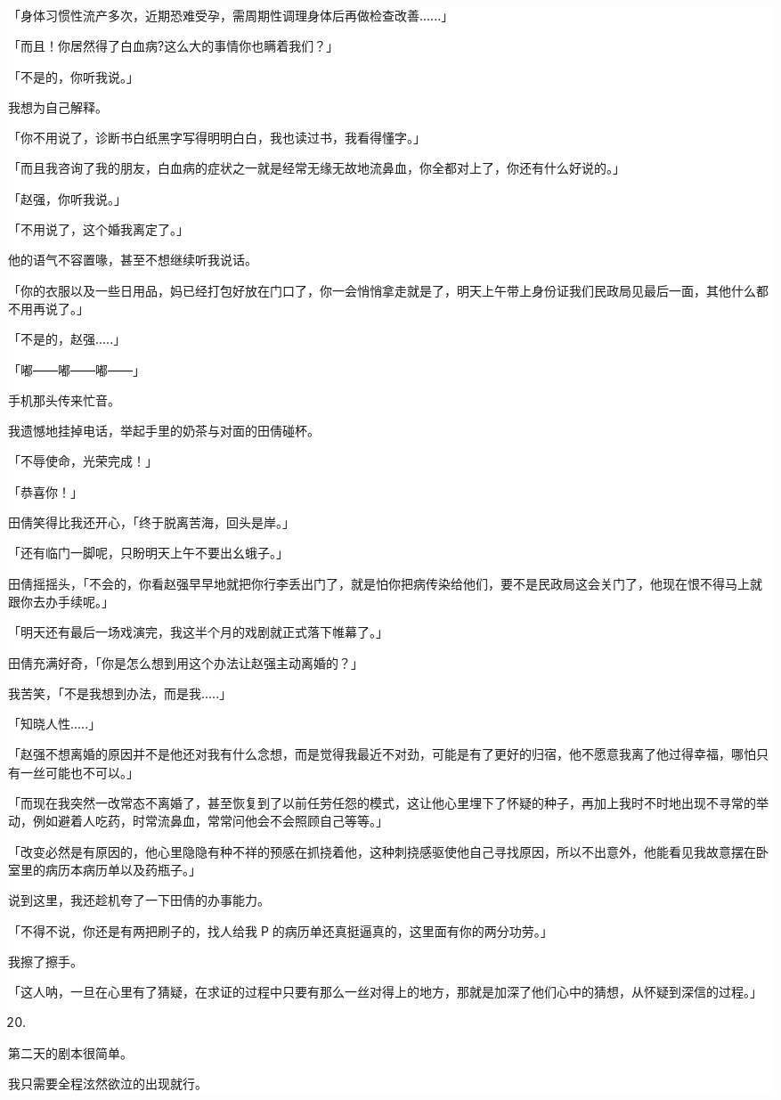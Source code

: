 「身体习惯性流产多次，近期恐难受孕，需周期性调理身体后再做检查改善......」

「而且！你居然得了白血病\?这么大的事情你也瞒着我们？」

「不是的，你听我说。」

我想为自己解释。

「你不用说了，诊断书白纸黑字写得明明白白，我也读过书，我看得懂字。」

「而且我咨询了我的朋友，白血病的症状之一就是经常无缘无故地流鼻血，你全都对上了，你还有什么好说的。」

「赵强，你听我说。」

「不用说了，这个婚我离定了。」

他的语气不容置喙，甚至不想继续听我说话。

「你的衣服以及一些日用品，妈已经打包好放在门口了，你一会悄悄拿走就是了，明天上午带上身份证我们民政局见最后一面，其他什么都不用再说了。」

「不是的，赵强.....」

「嘟——嘟——嘟——」

手机那头传来忙音。

我遗憾地挂掉电话，举起手里的奶茶与对面的田倩碰杯。

「不辱使命，光荣完成！」

「恭喜你！」

田倩笑得比我还开心，「终于脱离苦海，回头是岸。」

「还有临门一脚呢，只盼明天上午不要出幺蛾子。」

田倩摇摇头，「不会的，你看赵强早早地就把你行李丢出门了，就是怕你把病传染给他们，要不是民政局这会关门了，他现在恨不得马上就跟你去办手续呢。」

「明天还有最后一场戏演完，我这半个月的戏剧就正式落下帷幕了。」

田倩充满好奇，「你是怎么想到用这个办法让赵强主动离婚的？」

我苦笑，「不是我想到办法，而是我.....」

「知晓人性.....」

「赵强不想离婚的原因并不是他还对我有什么念想，而是觉得我最近不对劲，可能是有了更好的归宿，他不愿意我离了他过得幸福，哪怕只有一丝可能也不可以。」

「而现在我突然一改常态不离婚了，甚至恢复到了以前任劳任怨的模式，这让他心里埋下了怀疑的种子，再加上我时不时地出现不寻常的举动，例如避着人吃药，时常流鼻血，常常问他会不会照顾自己等等。」

「改变必然是有原因的，他心里隐隐有种不祥的预感在抓挠着他，这种刺挠感驱使他自己寻找原因，所以不出意外，他能看见我故意摆在卧室里的病历本病历单以及药瓶子。」

说到这里，我还趁机夸了一下田倩的办事能力。

「不得不说，你还是有两把刷子的，找人给我 P 的病历单还真挺逼真的，这里面有你的两分功劳。」

我擦了擦手。

「这人呐，一旦在心里有了猜疑，在求证的过程中只要有那么一丝对得上的地方，那就是加深了他们心中的猜想，从怀疑到深信的过程。」

20.

第二天的剧本很简单。

我只需要全程泫然欲泣的出现就行。
